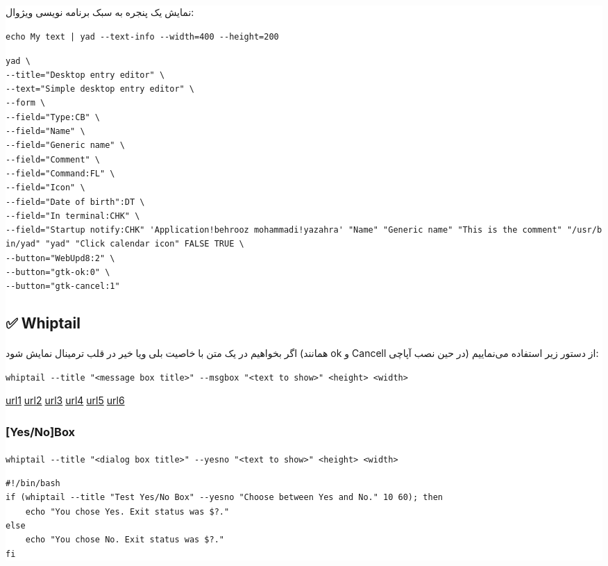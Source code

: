 نمایش یک پنجره به سبک برنامه نویسی ویژوال:

```shell
echo My text | yad --text-info --width=400 --height=200
```

```shell
yad \
--title="Desktop entry editor" \
--text="Simple desktop entry editor" \
--form \
--field="Type:CB" \
--field="Name" \
--field="Generic name" \
--field="Comment" \
--field="Command:FL" \
--field="Icon" \
--field="Date of birth":DT \
--field="In terminal:CHK" \
--field="Startup notify:CHK" 'Application!behrooz mohammadi!yazahra' "Name" "Generic name" "This is the comment" "/usr/bin/yad" "yad" "Click calendar icon" FALSE TRUE \
--button="WebUpd8:2" \
--button="gtk-ok:0" \
--button="gtk-cancel:1"
```

## ✅️ Whiptail

اگر بخواهیم در یک متن با خاصیت بلی ویا خیر در قلب ترمینال نمایش شود (همانند ok و Cancell در حین نصب آپاچی) از دستور زیر استفاده می‌نماییم:

```shell
whiptail --title "<message box title>" --msgbox "<text to show>" <height> <width>
```

[url1](https://unix.stackexchange.com/questions/144924/how-to-create-a-message-box-from-the-command-line)
[url2](https://stackoverflow.com/questions/7035/how-to-show-a-gui-message-box-from-a-bash-script-in-linux)
[url3](http://linux.byexamples.com/archives/265/a-complete-zenity-dialog-examples-2)
[url4](https://www.howtogeek.com/107537/how-to-make-simple-graphical-shell-scripts-with-zenity-on-linux)
[url5](http://jamesslocum.com/post/55694754191)
[url6](http://xmodulo.com/create-dialog-boxes-interactive-shell-script.html)

### [Yes/No]Box

```shell
whiptail --title "<dialog box title>" --yesno "<text to show>" <height> <width>
```

```shell
#!/bin/bash
if (whiptail --title "Test Yes/No Box" --yesno "Choose between Yes and No." 10 60); then
    echo "You chose Yes. Exit status was $?."
else
    echo "You chose No. Exit status was $?."
fi

```
